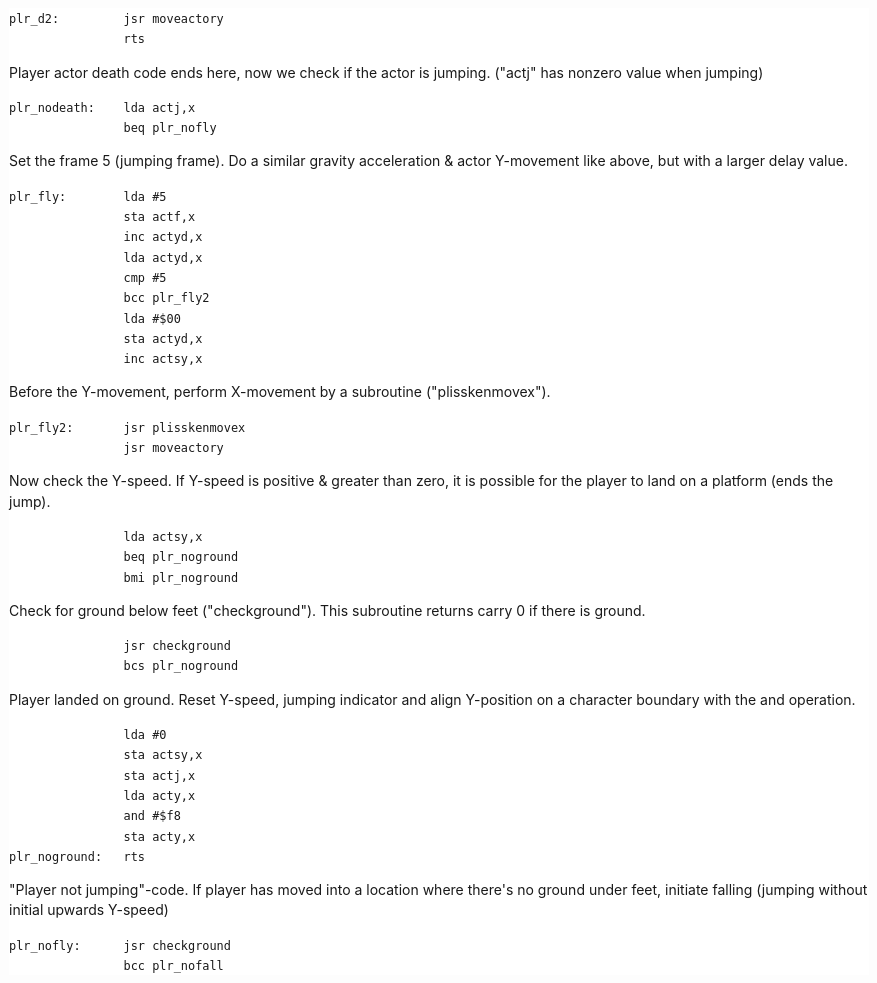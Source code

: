     plr_d2:         jsr moveactory
                    rts

Player actor death code ends here, now we check if the actor is
jumping.  ("actj" has nonzero value when jumping)

    plr_nodeath:    lda actj,x
                    beq plr_nofly

Set the frame 5 (jumping frame). Do a similar gravity acceleration &
actor Y-movement like above, but with a larger delay value.

    plr_fly:        lda #5
                    sta actf,x
                    inc actyd,x
                    lda actyd,x
                    cmp #5
                    bcc plr_fly2
                    lda #$00
                    sta actyd,x
                    inc actsy,x

Before the Y-movement, perform X-movement by a subroutine
("plisskenmovex").

    plr_fly2:       jsr plisskenmovex
                    jsr moveactory

Now check the Y-speed. If Y-speed is positive & greater than zero, it
is possible for the player to land on a platform (ends the jump).

                    lda actsy,x
                    beq plr_noground
                    bmi plr_noground

Check for ground below feet ("checkground"). This subroutine returns
carry 0 if there is ground.

                    jsr checkground
                    bcs plr_noground

Player landed on ground. Reset Y-speed, jumping indicator and align
Y-position on a character boundary with the and operation.

                    lda #0
                    sta actsy,x
                    sta actj,x
                    lda acty,x
                    and #$f8
                    sta acty,x
    plr_noground:   rts

"Player not jumping"-code. If player has moved into a location where
there's no ground under feet, initiate falling (jumping without
initial upwards Y-speed)

    plr_nofly:      jsr checkground
                    bcc plr_nofall
